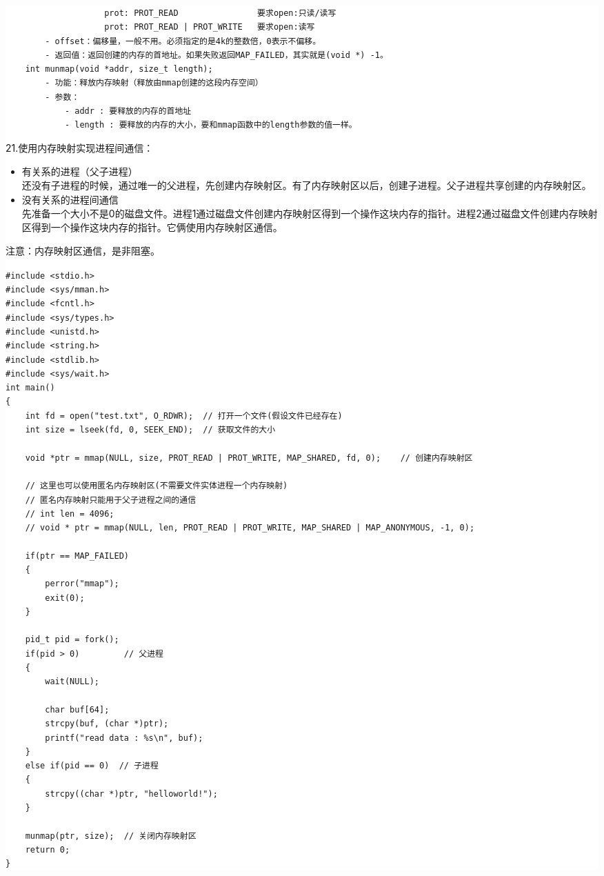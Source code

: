 ```
                    prot: PROT_READ                要求open:只读/读写   
                    prot: PROT_READ | PROT_WRITE   要求open:读写  
        - offset：偏移量，一般不用。必须指定的是4k的整数倍，0表示不偏移。  
        - 返回值：返回创建的内存的首地址。如果失败返回MAP_FAILED，其实就是(void *) -1。  
    int munmap(void *addr, size_t length);  
        - 功能：释放内存映射（释放由mmap创建的这段内存空间）  
        - 参数：  
            - addr : 要释放的内存的首地址  
            - length : 要释放的内存的大小，要和mmap函数中的length参数的值一样。  
```

21.使用内存映射实现进程间通信：
* 有关系的进程（父子进程）  
    还没有子进程的时候，通过唯一的父进程，先创建内存映射区。有了内存映射区以后，创建子进程。父子进程共享创建的内存映射区。
* 没有关系的进程间通信  
    先准备一个大小不是0的磁盘文件。进程1通过磁盘文件创建内存映射区得到一个操作这块内存的指针。进程2通过磁盘文件创建内存映射区得到一个操作这块内存的指针。它俩使用内存映射区通信。

注意：内存映射区通信，是非阻塞。
```
#include <stdio.h>
#include <sys/mman.h>
#include <fcntl.h>
#include <sys/types.h>
#include <unistd.h>
#include <string.h>
#include <stdlib.h>
#include <sys/wait.h>
int main() 
{
    int fd = open("test.txt", O_RDWR);  // 打开一个文件(假设文件已经存在)
    int size = lseek(fd, 0, SEEK_END);  // 获取文件的大小

    void *ptr = mmap(NULL, size, PROT_READ | PROT_WRITE, MAP_SHARED, fd, 0);    // 创建内存映射区
    
    // 这里也可以使用匿名内存映射区(不需要文件实体进程一个内存映射)
    // 匿名内存映射只能用于父子进程之间的通信
    // int len = 4096;
    // void * ptr = mmap(NULL, len, PROT_READ | PROT_WRITE, MAP_SHARED | MAP_ANONYMOUS, -1, 0);
    
    if(ptr == MAP_FAILED)
    {
        perror("mmap");
        exit(0);
    }

    pid_t pid = fork();
    if(pid > 0)         // 父进程
    {
        wait(NULL);

        char buf[64];
        strcpy(buf, (char *)ptr);
        printf("read data : %s\n", buf);
    }
    else if(pid == 0)  // 子进程
    {
        strcpy((char *)ptr, "helloworld!");
    }

    munmap(ptr, size);  // 关闭内存映射区
    return 0;
}
```
